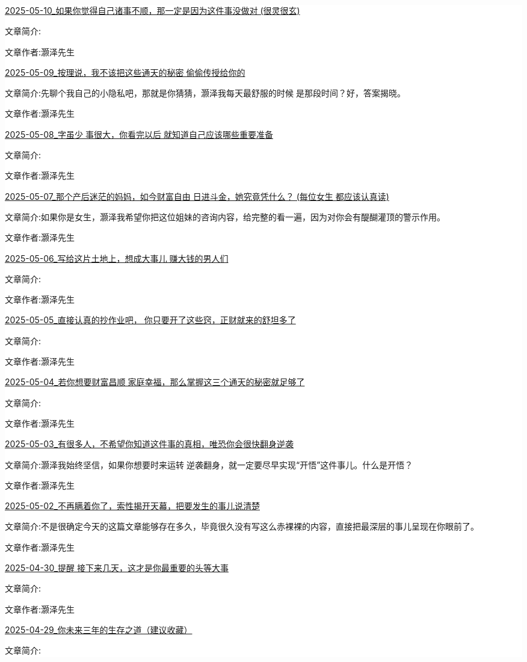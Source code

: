 [2025-05-10_如果你觉得自己诸事不顺，那一定是因为这件事没做对 (很灵很玄)](https://mp.weixin.qq.com/s/81U0JLTcxijqPSW5DuHHpw)

文章简介:

文章作者:灏泽先生

[2025-05-09_按理说，我不该把这些通天的秘密 偷偷传授给你的](https://mp.weixin.qq.com/s/75djJQ7pvuCUqXS-fR6usA)

文章简介:先聊个我自己的小隐私吧，那就是你猜猜，灏泽我每天最舒服的时候 是那段时间？好，答案揭晓。

文章作者:灏泽先生

[2025-05-08_字虽少 事很大，你看完以后 就知道自己应该哪些重要准备](https://mp.weixin.qq.com/s/xl4-Ks3pDb240EWcOQ7jTg)

文章简介:

文章作者:灏泽先生

[2025-05-07_那个产后迷茫的妈妈，如今财富自由 日进斗金，她究竟凭什么？ (每位女生 都应该认真读)](https://mp.weixin.qq.com/s/breZFt3h635qErOZUrm1Cw)

文章简介:如果你是女生，灏泽我希望你把这位姐妹的咨询内容，给完整的看一遍，因为对你会有醍醐灌顶的警示作用。

文章作者:灏泽先生

[2025-05-06_写给这片土地上，想成大事儿 赚大钱的男人们](https://mp.weixin.qq.com/s/qL1SrbWfYmxAAl3F_5Js3Q)

文章简介:

文章作者:灏泽先生

[2025-05-05_直接认真的抄作业吧， 你只要开了这些窍，正财就来的舒坦多了](https://mp.weixin.qq.com/s/Ta1b8gimp8kAldTuCvnENQ)

文章简介:

文章作者:灏泽先生

[2025-05-04_若你想要财富昌顺 家庭幸福，那么掌握这三个通天的秘密就足够了](https://mp.weixin.qq.com/s/D604kowPN-QbgrPlCwzoRA)

文章简介:

文章作者:灏泽先生

[2025-05-03_有很多人，不希望你知道这件事的真相，唯恐你会很快翻身逆袭](https://mp.weixin.qq.com/s/b9tf1_E_19AIlGBNRuJ5wQ)

文章简介:灏泽我始终坚信，如果你想要时来运转 逆袭翻身，就一定要尽早实现“开悟”这件事儿。什么是开悟？

文章作者:灏泽先生

[2025-05-02_不再瞒着你了，索性揭开天幕，把要发生的事儿说清楚](https://mp.weixin.qq.com/s/gnMaEc90e-a_0t-b9VJYow)

文章简介:不是很确定今天的这篇文章能够存在多久，毕竟很久没有写这么赤裸裸的内容，直接把最深层的事儿呈现在你眼前了。

文章作者:灏泽先生

[2025-04-30_提醒 接下来几天，这才是你最重要的头等大事](https://mp.weixin.qq.com/s/u85bxVb3JvAtmdb5fqgRyQ)

文章简介:

文章作者:灏泽先生

[2025-04-29_你未来三年的生存之道（建议收藏）](https://mp.weixin.qq.com/s/Pa7tm6c7oeSH5G5DoPMyhQ)

文章简介:
